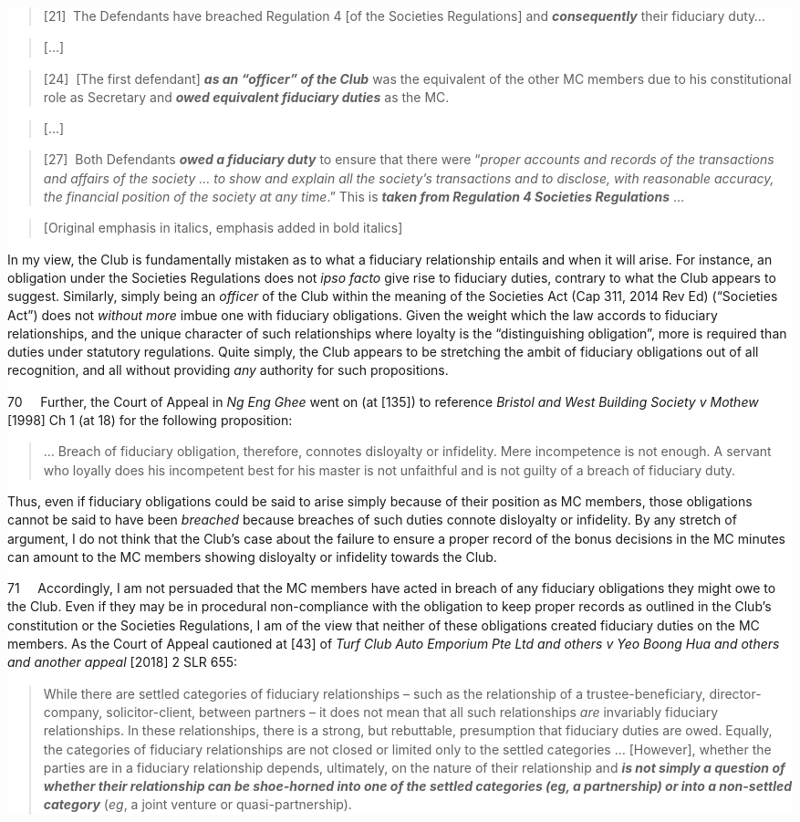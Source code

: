 > \[21\]  The Defendants have breached Regulation 4 \[of the Societies Regulations\] and **_consequently_** their fiduciary duty…

> \[…\]

> \[24\]  \[The first defendant\] **_as an “officer” of the Club_** was the equivalent of the other MC members due to his constitutional role as Secretary and **_owed equivalent fiduciary duties_** as the MC.

> \[…\]

> \[27\]  Both Defendants **_owed a fiduciary duty_** to ensure that there were “_proper accounts and records of the transactions and affairs of the society … to show and explain all the society’s transactions and to disclose, with reasonable accuracy, the financial position of the society at any time_.” This is **_taken from Regulation 4 Societies Regulations_** …

> \[Original emphasis in italics, emphasis added in bold italics\]

In my view, the Club is fundamentally mistaken as to what a fiduciary relationship entails and when it will arise. For instance, an obligation under the Societies Regulations does not _ipso facto_ give rise to fiduciary duties, contrary to what the Club appears to suggest. Similarly, simply being an _officer_ of the Club within the meaning of the Societies Act (Cap 311, 2014 Rev Ed) (“Societies Act”) does not _without more_ imbue one with fiduciary obligations. Given the weight which the law accords to fiduciary relationships, and the unique character of such relationships where loyalty is the “distinguishing obligation”, more is required than duties under statutory regulations. Quite simply, the Club appears to be stretching the ambit of fiduciary obligations out of all recognition, and all without providing _any_ authority for such propositions.

70     Further, the Court of Appeal in _Ng Eng Ghee_ went on (at \[135\]) to reference _Bristol and West Building Society v Mothew_ \[1998\] Ch 1 (at 18) for the following proposition:

> … Breach of fiduciary obligation, therefore, connotes disloyalty or infidelity. Mere incompetence is not enough. A servant who loyally does his incompetent best for his master is not unfaithful and is not guilty of a breach of fiduciary duty.

Thus, even if fiduciary obligations could be said to arise simply because of their position as MC members, those obligations cannot be said to have been _breached_ because breaches of such duties connote disloyalty or infidelity. By any stretch of argument, I do not think that the Club’s case about the failure to ensure a proper record of the bonus decisions in the MC minutes can amount to the MC members showing disloyalty or infidelity towards the Club.

71     Accordingly, I am not persuaded that the MC members have acted in breach of any fiduciary obligations they might owe to the Club. Even if they may be in procedural non-compliance with the obligation to keep proper records as outlined in the Club’s constitution or the Societies Regulations, I am of the view that neither of these obligations created fiduciary duties on the MC members. As the Court of Appeal cautioned at \[43\] of _Turf Club Auto Emporium Pte Ltd and others v Yeo Boong Hua and others and another appeal_ <span class="citation">\[2018\] 2 SLR 655</span>:

> While there are settled categories of fiduciary relationships – such as the relationship of a trustee-beneficiary, director-company, solicitor-client, between partners – it does not mean that all such relationships _are_ invariably fiduciary relationships. In these relationships, there is a strong, but rebuttable, presumption that fiduciary duties are owed. Equally, the categories of fiduciary relationships are not closed or limited only to the settled categories … \[However\], whether the parties are in a fiduciary relationship depends, ultimately, on the nature of their relationship and **_is not simply a question of whether their relationship can be shoe-horned into one of the settled categories (eg, a partnership) or into a non-settled category_** (_eg_, a joint venture or quasi-partnership).
